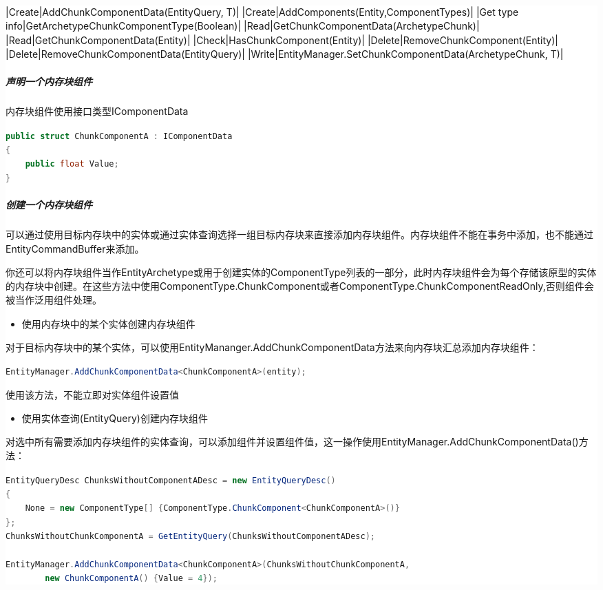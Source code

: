 |Create|AddChunkComponentData(EntityQuery, T)|
|Create|AddComponents(Entity,ComponentTypes)|
|Get type info|GetArchetypeChunkComponentType(Boolean)|
|Read|GetChunkComponentData(ArchetypeChunk)|
|Read|GetChunkComponentData(Entity)|
|Check|HasChunkComponent(Entity)|
|Delete|RemoveChunkComponent(Entity)|
|Delete|RemoveChunkComponentData(EntityQuery)|
|Write|EntityManager.SetChunkComponentData(ArchetypeChunk, T)|

##### 声明一个内存块组件

内存块组件使用接口类型IComponentData

```c#
public struct ChunkComponentA : IComponentData
{
    public float Value;
}
```

##### 创建一个内存块组件

可以通过使用目标内存块中的实体或通过实体查询选择一组目标内存块来直接添加内存块组件。内存块组件不能在事务中添加，也不能通过EntityCommandBuffer来添加。

你还可以将内存块组件当作EntityArchetype或用于创建实体的ComponentType列表的一部分，此时内存块组件会为每个存储该原型的实体的内存块中创建。在这些方法中使用ComponentType.ChunkComponent<T>或者ComponentType.ChunkComponentReadOnly<T>,否则组件会被当作泛用组件处理。

+ 使用内存块中的某个实体创建内存块组件

对于目标内存块中的某个实体，可以使用EntityMananger.AddChunkComponentData<T>方法来向内存块汇总添加内存块组件：

```C#
EntityManager.AddChunkComponentData<ChunkComponentA>(entity);
```

使用该方法，不能立即对实体组件设置值

+ 使用实体查询(EntityQuery)创建内存块组件

对选中所有需要添加内存块组件的实体查询，可以添加组件并设置组件值，这一操作使用EntityManager.AddChunkComponentData<T>()方法：

```C#
EntityQueryDesc ChunksWithoutComponentADesc = new EntityQueryDesc()
{
    None = new ComponentType[] {ComponentType.ChunkComponent<ChunkComponentA>()}
};
ChunksWithoutChunkComponentA = GetEntityQuery(ChunksWithoutComponentADesc);

EntityManager.AddChunkComponentData<ChunkComponentA>(ChunksWithoutChunkComponentA,
        new ChunkComponentA() {Value = 4});
```
